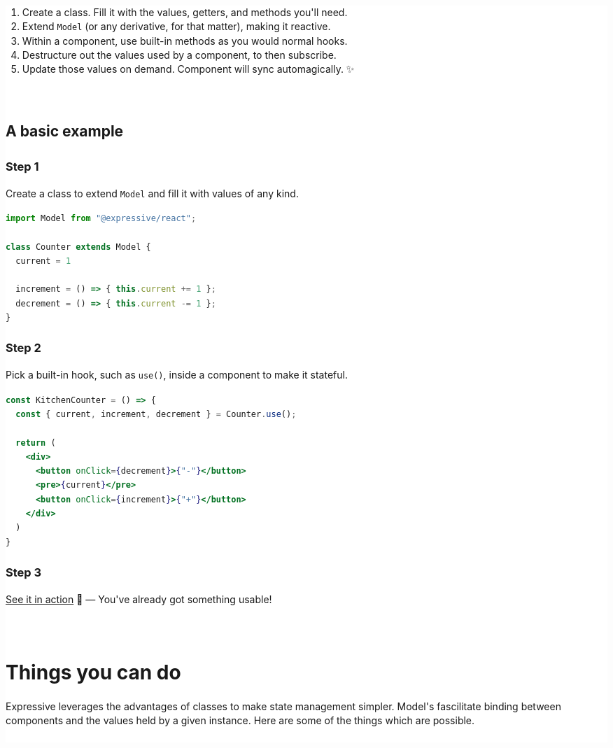 1. Create a class. Fill it with the values, getters, and methods you'll need.
2. Extend `Model` (or any derivative, for that matter), making it reactive.
3. Within a component, use built-in methods as you would normal hooks.
4. Destructure out the values used by a component, to then subscribe.
5. Update those values on demand. Component will sync automagically. ✨

<br/>

## A basic example

### Step 1

Create a class to extend `Model` and fill it with values of any kind. 

```js
import Model from "@expressive/react";

class Counter extends Model {
  current = 1

  increment = () => { this.current += 1 };
  decrement = () => { this.current -= 1 };
}
```

### Step 2

Pick a built-in hook, such as `use()`, inside a component to make it stateful.

```jsx
const KitchenCounter = () => {
  const { current, increment, decrement } = Counter.use();

  return (
    <div>
      <button onClick={decrement}>{"-"}</button>
      <pre>{current}</pre>
      <button onClick={increment}>{"+"}</button>
    </div>
  )
}
```

### Step 3
[See it in action](https://codesandbox.io/s/example-counter-th8xl) 🚀 — You've already got something usable!

<br/>
<h1 id="good-start">Things you can do</h1>

Expressive leverages the advantages of classes to make state management simpler. Model's fascilitate binding between components and the values held by a given instance. Here are some of the things which are possible.
<br />
<br />
